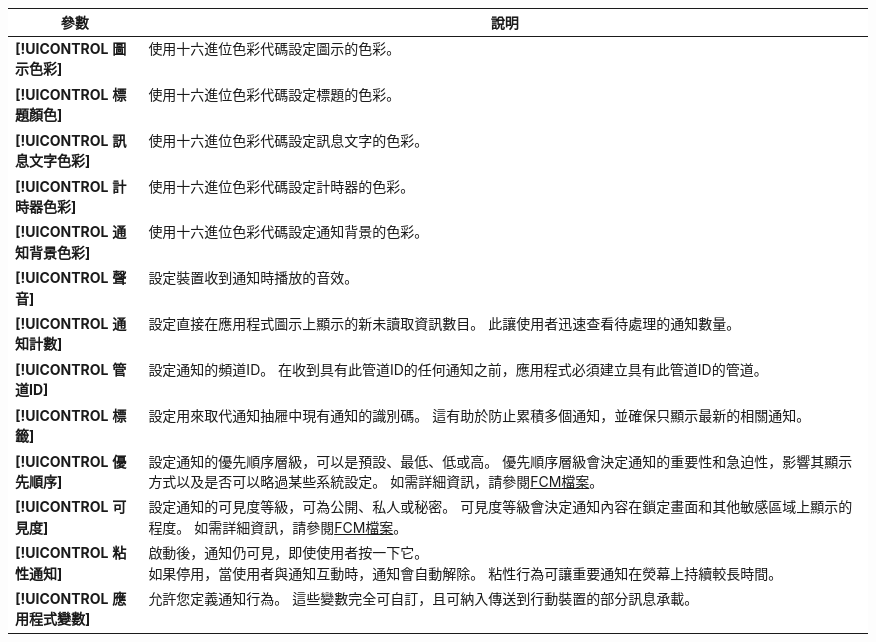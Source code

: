 | 參數 | 說明 |
|---------|---------|
| **[!UICONTROL 圖示色彩]** | 使用十六進位色彩代碼設定圖示的色彩。 |
| **[!UICONTROL 標題顏色]** | 使用十六進位色彩代碼設定標題的色彩。 |
| **[!UICONTROL 訊息文字色彩]** | 使用十六進位色彩代碼設定訊息文字的色彩。 |
| **[!UICONTROL 計時器色彩]** | 使用十六進位色彩代碼設定計時器的色彩。 |
| **[!UICONTROL 通知背景色彩]** | 使用十六進位色彩代碼設定通知背景的色彩。 |
| **[!UICONTROL 聲音]** | 設定裝置收到通知時播放的音效。 |
| **[!UICONTROL 通知計數]** | 設定直接在應用程式圖示上顯示的新未讀取資訊數目。 此讓使用者迅速查看待處理的通知數量。 |
| **[!UICONTROL 管道ID]** | 設定通知的頻道ID。 在收到具有此管道ID的任何通知之前，應用程式必須建立具有此管道ID的管道。 |
| **[!UICONTROL 標籤]** | 設定用來取代通知抽屜中現有通知的識別碼。 這有助於防止累積多個通知，並確保只顯示最新的相關通知。 |
| **[!UICONTROL 優先順序]** | 設定通知的優先順序層級，可以是預設、最低、低或高。 優先順序層級會決定通知的重要性和急迫性，影響其顯示方式以及是否可以略過某些系統設定。 如需詳細資訊，請參閱[FCM檔案](https://firebase.google.com/docs/reference/fcm/rest/v1/projects.messages#notificationpriority)。 |
| **[!UICONTROL 可見度]** | 設定通知的可見度等級，可為公開、私人或秘密。 可見度等級會決定通知內容在鎖定畫面和其他敏感區域上顯示的程度。 如需詳細資訊，請參閱[FCM檔案](https://firebase.google.com/docs/reference/fcm/rest/v1/projects.messages#visibility)。 |
| **[!UICONTROL 粘性通知]** | 啟動後，通知仍可見，即使使用者按一下它。 <br>如果停用，當使用者與通知互動時，通知會自動解除。 粘性行為可讓重要通知在熒幕上持續較長時間。 |
| **[!UICONTROL 應用程式變數]** | 允許您定義通知行為。 這些變數完全可自訂，且可納入傳送到行動裝置的部分訊息承載。 |